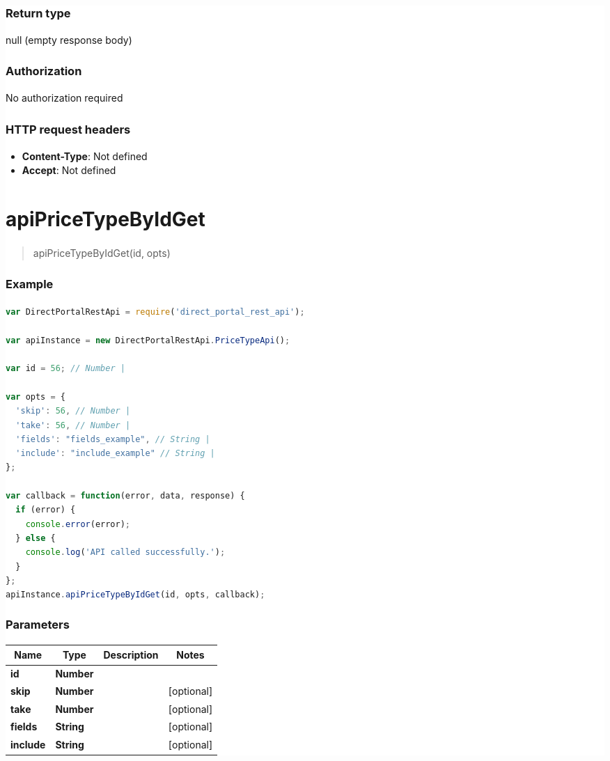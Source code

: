 ### Return type

null (empty response body)

### Authorization

No authorization required

### HTTP request headers

 - **Content-Type**: Not defined
 - **Accept**: Not defined

<a name="apiPriceTypeByIdGet"></a>
# **apiPriceTypeByIdGet**
> apiPriceTypeByIdGet(id, opts)



### Example
```javascript
var DirectPortalRestApi = require('direct_portal_rest_api');

var apiInstance = new DirectPortalRestApi.PriceTypeApi();

var id = 56; // Number | 

var opts = { 
  'skip': 56, // Number | 
  'take': 56, // Number | 
  'fields': "fields_example", // String | 
  'include': "include_example" // String | 
};

var callback = function(error, data, response) {
  if (error) {
    console.error(error);
  } else {
    console.log('API called successfully.');
  }
};
apiInstance.apiPriceTypeByIdGet(id, opts, callback);
```

### Parameters

Name | Type | Description  | Notes
------------- | ------------- | ------------- | -------------
 **id** | **Number**|  | 
 **skip** | **Number**|  | [optional] 
 **take** | **Number**|  | [optional] 
 **fields** | **String**|  | [optional] 
 **include** | **String**|  | [optional] 
